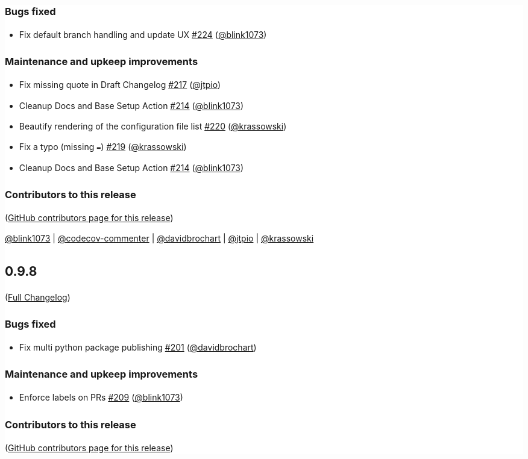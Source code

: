 ### Bugs fixed

- Fix default branch handling and update UX [#224](https://github.com/jupyter-server/jupyter_releaser/pull/224) ([@blink1073](https://github.com/blink1073))

### Maintenance and upkeep improvements

- Fix missing quote in Draft Changelog [#217](https://github.com/jupyter-server/jupyter_releaser/pull/217) ([@jtpio](https://github.com/jtpio))

- Cleanup Docs and Base Setup Action [#214](https://github.com/jupyter-server/jupyter_releaser/pull/214) ([@blink1073](https://github.com/blink1073))

- Beautify rendering of the configuration file list [#220](https://github.com/jupyter-server/jupyter_releaser/pull/220) ([@krassowski](https://github.com/krassowski))

- Fix a typo (missing `=`) [#219](https://github.com/jupyter-server/jupyter_releaser/pull/219) ([@krassowski](https://github.com/krassowski))

- Cleanup Docs and Base Setup Action [#214](https://github.com/jupyter-server/jupyter_releaser/pull/214) ([@blink1073](https://github.com/blink1073))

### Contributors to this release

([GitHub contributors page for this release](https://github.com/jupyter-server/jupyter_releaser/graphs/contributors?from=2021-11-23&to=2021-12-13&type=c))

[@blink1073](https://github.com/search?q=repo%3Ajupyter-server%2Fjupyter_releaser+involves%3Ablink1073+updated%3A2021-11-23..2021-12-13&type=Issues) | [@codecov-commenter](https://github.com/search?q=repo%3Ajupyter-server%2Fjupyter_releaser+involves%3Acodecov-commenter+updated%3A2021-11-23..2021-12-13&type=Issues) | [@davidbrochart](https://github.com/search?q=repo%3Ajupyter-server%2Fjupyter_releaser+involves%3Adavidbrochart+updated%3A2021-11-23..2021-12-13&type=Issues) | [@jtpio](https://github.com/search?q=repo%3Ajupyter-server%2Fjupyter_releaser+involves%3Ajtpio+updated%3A2021-11-23..2021-12-13&type=Issues) | [@krassowski](https://github.com/search?q=repo%3Ajupyter-server%2Fjupyter_releaser+involves%3Akrassowski+updated%3A2021-11-23..2021-12-13&type=Issues)

## 0.9.8

([Full Changelog](https://github.com/jupyter-server/jupyter_releaser/compare/v1...1bc9790061ba61de52ee3dba5c55a5bffc34a682))

### Bugs fixed

- Fix multi python package publishing [#201](https://github.com/jupyter-server/jupyter_releaser/pull/201) ([@davidbrochart](https://github.com/davidbrochart))

### Maintenance and upkeep improvements

- Enforce labels on PRs [#209](https://github.com/jupyter-server/jupyter_releaser/pull/209) ([@blink1073](https://github.com/blink1073))

### Contributors to this release

([GitHub contributors page for this release](https://github.com/jupyter-server/jupyter_releaser/graphs/contributors?from=2021-11-17&to=2021-11-23&type=c))
